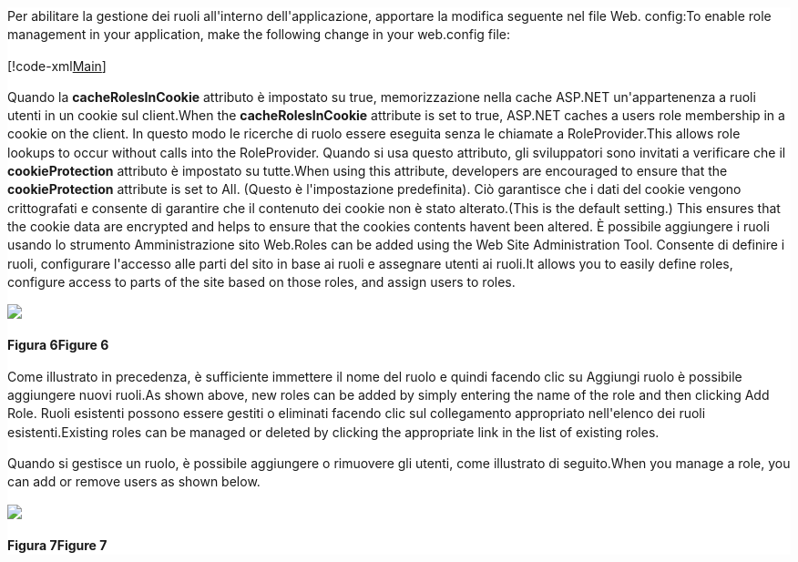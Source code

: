<span data-ttu-id="4b28e-226">Per abilitare la gestione dei ruoli all'interno dell'applicazione, apportare la modifica seguente nel file Web. config:</span><span class="sxs-lookup"><span data-stu-id="4b28e-226">To enable role management in your application, make the following change in your web.config file:</span></span>

[!code-xml[Main](membership/samples/sample2.xml)]

<span data-ttu-id="4b28e-227">Quando la **cacheRolesInCookie** attributo è impostato su true, memorizzazione nella cache ASP.NET un'appartenenza a ruoli utenti in un cookie sul client.</span><span class="sxs-lookup"><span data-stu-id="4b28e-227">When the **cacheRolesInCookie** attribute is set to true, ASP.NET caches a users role membership in a cookie on the client.</span></span> <span data-ttu-id="4b28e-228">In questo modo le ricerche di ruolo essere eseguita senza le chiamate a RoleProvider.</span><span class="sxs-lookup"><span data-stu-id="4b28e-228">This allows role lookups to occur without calls into the RoleProvider.</span></span> <span data-ttu-id="4b28e-229">Quando si usa questo attributo, gli sviluppatori sono invitati a verificare che il **cookieProtection** attributo è impostato su tutte.</span><span class="sxs-lookup"><span data-stu-id="4b28e-229">When using this attribute, developers are encouraged to ensure that the **cookieProtection** attribute is set to All.</span></span> <span data-ttu-id="4b28e-230">(Questo è l'impostazione predefinita). Ciò garantisce che i dati del cookie vengono crittografati e consente di garantire che il contenuto dei cookie non è stato alterato.</span><span class="sxs-lookup"><span data-stu-id="4b28e-230">(This is the default setting.) This ensures that the cookie data are encrypted and helps to ensure that the cookies contents havent been altered.</span></span> <span data-ttu-id="4b28e-231">È possibile aggiungere i ruoli usando lo strumento Amministrazione sito Web.</span><span class="sxs-lookup"><span data-stu-id="4b28e-231">Roles can be added using the Web Site Administration Tool.</span></span> <span data-ttu-id="4b28e-232">Consente di definire i ruoli, configurare l'accesso alle parti del sito in base ai ruoli e assegnare utenti ai ruoli.</span><span class="sxs-lookup"><span data-stu-id="4b28e-232">It allows you to easily define roles, configure access to parts of the site based on those roles, and assign users to roles.</span></span>


![](membership/_static/image6.jpg)

<span data-ttu-id="4b28e-233">**Figura 6**</span><span class="sxs-lookup"><span data-stu-id="4b28e-233">**Figure 6**</span></span>


<span data-ttu-id="4b28e-234">Come illustrato in precedenza, è sufficiente immettere il nome del ruolo e quindi facendo clic su Aggiungi ruolo è possibile aggiungere nuovi ruoli.</span><span class="sxs-lookup"><span data-stu-id="4b28e-234">As shown above, new roles can be added by simply entering the name of the role and then clicking Add Role.</span></span> <span data-ttu-id="4b28e-235">Ruoli esistenti possono essere gestiti o eliminati facendo clic sul collegamento appropriato nell'elenco dei ruoli esistenti.</span><span class="sxs-lookup"><span data-stu-id="4b28e-235">Existing roles can be managed or deleted by clicking the appropriate link in the list of existing roles.</span></span>

<span data-ttu-id="4b28e-236">Quando si gestisce un ruolo, è possibile aggiungere o rimuovere gli utenti, come illustrato di seguito.</span><span class="sxs-lookup"><span data-stu-id="4b28e-236">When you manage a role, you can add or remove users as shown below.</span></span>


![](membership/_static/image7.jpg)

<span data-ttu-id="4b28e-237">**Figura 7**</span><span class="sxs-lookup"><span data-stu-id="4b28e-237">**Figure 7**</span></span>

